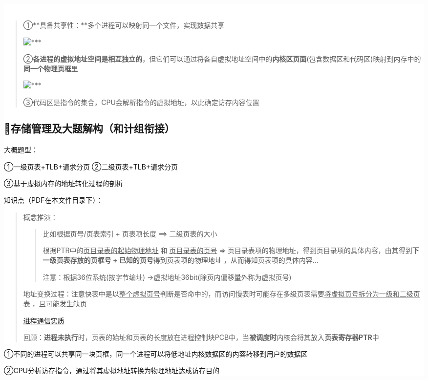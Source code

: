 ​	

>  ①**<span id="具备共享性">具备共享性</span>：**多个进程可以映射同一个文件，实现数据共享
>
>  <div class="ZD">
>  <img src="http://82.157.234.157/ForTakeNotes/image-20221108124553905.png" width = "100%" alt="***" />
>
>  
>
>  ②**各进程的虚拟地址空间是相互独立的**，但它们可以通过将各自虚拟地址空间中的**内核区页面**(包含数据区和代码区)映射到内存中的**同一个物理页框**里
>
>  <div class="ZD">
>  <img src="http://82.157.234.157/ForTakeNotes/image-20221111163453047.png" width = "100%" alt="***" />
>
>  
>
>  ③代码区是指令的集合，CPU会解析指令的虚拟地址，以此确定访存内容位置

## 🤔存储管理及大题解构（和计组衔接）

大概题型：

①一级页表+TLB+请求分页 ②二级页表+TLB+请求分页

③基于虚拟内存的地址转化过程的剖析





知识点（PDF在本文件目录下）：

> 概念推演：
>
> > 比如根据页号/页表索引 + 页表项长度 ==> 二级页表的大小
> >
> > 根据PTR中的<u>页目录表的起始物理地址</u> 和 <u>页目录表的页号</u> =>  页目录表项的物理地址，得到页目录项的具体内容，由其得到**下一级页表存放的页框号 + 已知的页号**得到页表项的物理地址 ，从而得知页表项的具体内容...
> >
> > 注意：根据36位系统(按字节编址) ->虚拟地址36bit(除页内偏移量外称为虚拟页号)
>
> 地址变换过程：注意快表中是以<u>整个虚拟页号</u>判断是否命中的，而访问慢表时可能存在多级页表需要<u>将虚拟页号拆分为一级和二级页表</u> ，且可能发生缺页
>
> [进程通信实质](#具备共享性)
>
> 回顾：**进程未执行**时，页表的始址和页表的长度放在进程控制块PCB中，当**被调度时**内核会将其放入**页表寄存器PTR**中

①不同的进程可以共享同一块页框，同一个进程可以将低地址内核数据区的内容转移到用户的数据区

②CPU分析访存指令，通过将其虚拟地址转换为物理地址达成访存目的
